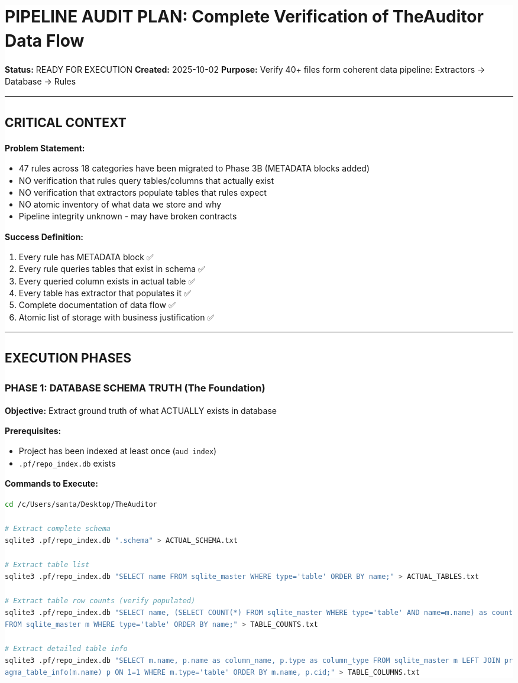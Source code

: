 # PIPELINE AUDIT PLAN: Complete Verification of TheAuditor Data Flow

**Status:** READY FOR EXECUTION
**Created:** 2025-10-02
**Purpose:** Verify 40+ files form coherent data pipeline: Extractors → Database → Rules

---

## CRITICAL CONTEXT

**Problem Statement:**
- 47 rules across 18 categories have been migrated to Phase 3B (METADATA blocks added)
- NO verification that rules query tables/columns that actually exist
- NO verification that extractors populate tables that rules expect
- NO atomic inventory of what data we store and why
- Pipeline integrity unknown - may have broken contracts

**Success Definition:**
1. Every rule has METADATA block ✅
2. Every rule queries tables that exist in schema ✅
3. Every queried column exists in actual table ✅
4. Every table has extractor that populates it ✅
5. Complete documentation of data flow ✅
6. Atomic list of storage with business justification ✅

---

## EXECUTION PHASES

### PHASE 1: DATABASE SCHEMA TRUTH (The Foundation)

**Objective:** Extract ground truth of what ACTUALLY exists in database

**Prerequisites:**
- Project has been indexed at least once (`aud index`)
- `.pf/repo_index.db` exists

**Commands to Execute:**
```bash
cd /c/Users/santa/Desktop/TheAuditor

# Extract complete schema
sqlite3 .pf/repo_index.db ".schema" > ACTUAL_SCHEMA.txt

# Extract table list
sqlite3 .pf/repo_index.db "SELECT name FROM sqlite_master WHERE type='table' ORDER BY name;" > ACTUAL_TABLES.txt

# Extract table row counts (verify populated)
sqlite3 .pf/repo_index.db "SELECT name, (SELECT COUNT(*) FROM sqlite_master WHERE type='table' AND name=m.name) as count FROM sqlite_master m WHERE type='table' ORDER BY name;" > TABLE_COUNTS.txt

# Extract detailed table info
sqlite3 .pf/repo_index.db "SELECT m.name, p.name as column_name, p.type as column_type FROM sqlite_master m LEFT JOIN pragma_table_info(m.name) p ON 1=1 WHERE m.type='table' ORDER BY m.name, p.cid;" > TABLE_COLUMNS.txt
```
